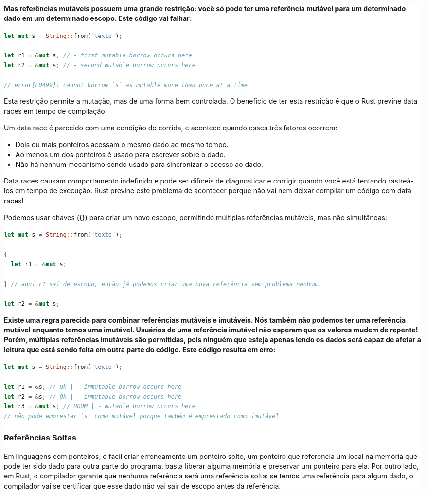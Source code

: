 **Mas referências mutáveis possuem uma grande restrição: você só pode ter uma referência mutável para um determinado dado em um determinado escopo. Este código vai falhar:**

```rust
let mut s = String::from("texto");

let r1 = &mut s; // - first mutable borrow occurs here
let r2 = &mut s; // - second mutable borrow occurs here

// error[E0499]: cannot borrow `s` as mutable more than once at a time
```

Esta restrição permite a mutação, mas de uma forma bem controlada. O benefício de ter esta restrição é que o Rust previne data races em tempo de compilação.

Um data race é parecido com uma condição de corrida, e acontece quando esses três fatores ocorrem:
- Dois ou mais ponteiros acessam o mesmo dado ao mesmo tempo.
- Ao menos um dos ponteiros é usado para escrever sobre o dado.
- Não há nenhum mecanismo sendo usado para sincronizar o acesso ao dado.

Data races causam comportamento indefinido e pode ser difíceis de diagnosticar e corrigir quando você está tentando rastreá-los em tempo de execução. Rust previne este problema de acontecer porque não vai nem deixar compilar um código com data races!

Podemos usar chaves ({}) para criar um novo escopo, permitindo múltiplas referências mutáveis, mas não simultâneas:

```rust
let mut s = String::from("texto");

{
  let r1 = &mut s;

} // aqui r1 sai de escopo, então já podemos criar uma nova referência sem problema nenhum.

let r2 = &mut s;
```

**Existe uma regra parecida para combinar referências mutáveis e imutáveis. Nós também não podemos ter uma referência mutável enquanto temos uma imutável. Usuários de uma referência imutável não esperam que os valores mudem de repente! Porém, múltiplas referências imutáveis são permitidas, pois ninguém que esteja apenas lendo os dados será capaz de afetar a leitura que está sendo feita em outra parte do código. Este código resulta em erro:**

```rust
let mut s = String::from("texto");

let r1 = &s; // Ok | - immutable borrow occurs here
let r2 = &s; // Ok | - immutable borrow occurs here
let r3 = &mut s; // BOOM | - mutable borrow occurs here
// não pode emprestar `s` como mutável porque também é emprestado como imutável
```

### Referências Soltas

Em linguagens com ponteiros, é fácil criar erroneamente um ponteiro solto, um ponteiro que referencia um local na memória que pode ter sido dado para outra parte do programa, basta liberar alguma memória e preservar um ponteiro para ela. Por outro lado, em Rust, o compilador garante que nenhuma referência será uma referência solta: se temos uma referência para algum dado, o compilador vai se certificar que esse dado não vai sair de escopo antes da referência.
